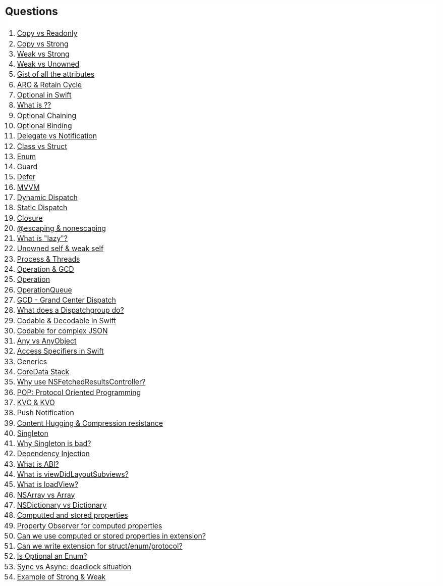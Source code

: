 ## Questions

1. [Copy vs Readonly](#copy-vs-readonly)
2. [Copy vs Strong](#copy-vs-strong)
3. [Weak vs Strong](#weak-vs-strong)
4. [Weak vs Unowned](#weak-vs-unowned)
5. [Gist of all the attributes](#gist-of-all-the-attributes)
6. [ARC & Retain Cycle](#arc-and-retain-cycle) 
7. [Optional in Swift](#optional-in-swift)
8. [What is ??](#what-is-??)
9. [Optional Chaining](#optional-chaining)
10. [Optional Binding](#optional-binding)
11. [Delegate vs Notification](#delegate-vs-notification)
12. [Class vs Struct](#class-vs-struct)
13. [Enum](#enum)
14. [Guard](#guard)
15. [Defer](#defer)
16. [MVVM](#mvvm)
17. [Dynamic Dispatch](#dynamic-dispatch)
18. [Static Dispatch](#static-dispatch)
19. [Closure](#closure)
20. [@escaping & nonescaping](#@escaping-and-nonescaping)
21. [What is "lazy"?](#what-is-lazy?)
22. [Unowned self & weak self](#unowned-self-&-weak-self)
23. [Process & Threads](#process-&-threads)
24. [Operation & GCD](#operation-&-GCD)
25. [Operation](#operation)
26. [OperationQueue](#operationQueue)
27. [GCD - Grand Center Dispatch](#GCD-grand-center-dispatch)
28. [What does a Dispatchgroup do?](#what-does-a-dispatchgroup-do?)
29. [Codable & Decodable in Swift](#codable-&-decodable-in-swift)
30. [Codable for complex JSON](#codable-for-complex-JSON)
31. [Any vs AnyObject](#any-vs-anyobject)
32. [Access Specifiers in Swift](#access-specifiers-in-swift)
33. [Generics](#generics)
34. [CoreData Stack](#coredata-stack)
35. [Why use NSFetchedResultsController?](#why-use-nsfetcherresultscontroller?)
36. [POP: Protocol Oriented Programming](#pop-protocol-oriented-programming)
37. [KVC & KVO](#kvc-&-kvo)
38. [Push Notification](#push-notification)
39. [Content Hugging & Compression resistance](#content-hugging-&-compression-resistance)
40. [Singleton](#singleton)
41. [Why Singleton is bad?](#why-singleton-is-bad?)
42. [Dependency Injection](#dependency-injection)
43. [What is ABI?](#what-is-ABI?)
44. [What is viewDidLayoutSubviews?](#what-is-viewDidLayoutSubviews?)
45. [What is loadView?](#what-is-loadView?)
46. [NSArray vs Array](#nsarray-vs-array)
47. [NSDictionary vs Dictionary](#nsdictionary-vs-dictionary)
48. [Computted and stored properties](#computed-and-stored-properties)
49. [Property Observer for computed properties](#property-observer-for-computed-properties)
50. [Can we use computed or stored properties in extension?](#can-we-use-computed-or-stored-properties-in-extension?)
51. [Can we write extension for struct/enum/protocol?](#can-we-write-extension-for-struct-enum-protocol?)
52. [Is Optional an Enum?](#is-optional-an-enum?)
53. [Sync vs Async: deadlock situation](#sync-vs-async-deadlock-situation)
54. [Example of Strong & Weak](#example-of-strong-weak)
